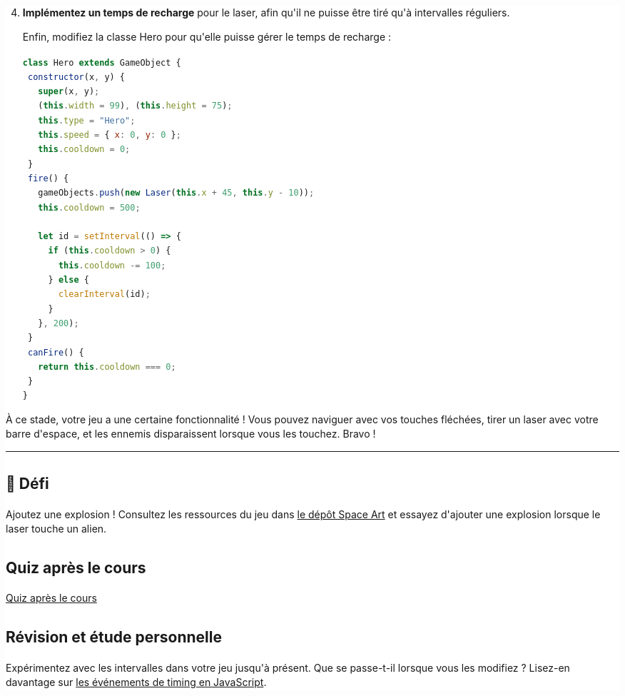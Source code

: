    4. **Implémentez un temps de recharge** pour le laser, afin qu'il ne puisse être tiré qu'à intervalles réguliers.

      Enfin, modifiez la classe Hero pour qu'elle puisse gérer le temps de recharge :

       ```javascript
      class Hero extends GameObject {
        constructor(x, y) {
          super(x, y);
          (this.width = 99), (this.height = 75);
          this.type = "Hero";
          this.speed = { x: 0, y: 0 };
          this.cooldown = 0;
        }
        fire() {
          gameObjects.push(new Laser(this.x + 45, this.y - 10));
          this.cooldown = 500;
    
          let id = setInterval(() => {
            if (this.cooldown > 0) {
              this.cooldown -= 100;
            } else {
              clearInterval(id);
            }
          }, 200);
        }
        canFire() {
          return this.cooldown === 0;
        }
      }
      ```

À ce stade, votre jeu a une certaine fonctionnalité ! Vous pouvez naviguer avec vos touches fléchées, tirer un laser avec votre barre d'espace, et les ennemis disparaissent lorsque vous les touchez. Bravo !

---

## 🚀 Défi

Ajoutez une explosion ! Consultez les ressources du jeu dans [le dépôt Space Art](../../../../6-space-game/solution/spaceArt/readme.txt) et essayez d'ajouter une explosion lorsque le laser touche un alien.

## Quiz après le cours

[Quiz après le cours](https://ff-quizzes.netlify.app/web/quiz/36)

## Révision et étude personnelle

Expérimentez avec les intervalles dans votre jeu jusqu'à présent. Que se passe-t-il lorsque vous les modifiez ? Lisez-en davantage sur [les événements de timing en JavaScript](https://www.freecodecamp.org/news/javascript-timing-events-settimeout-and-setinterval/).
